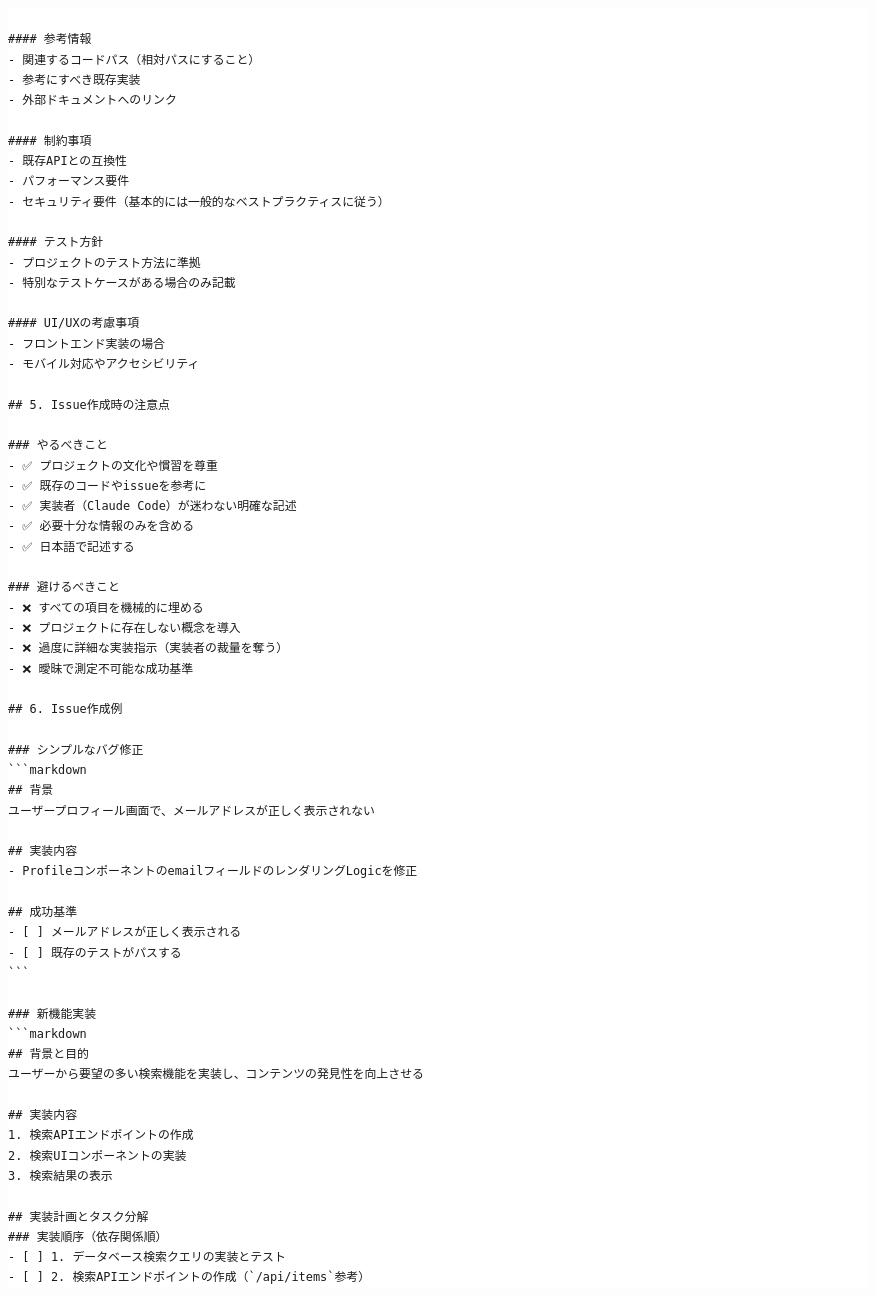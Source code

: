 ````

#### 参考情報
- 関連するコードパス（相対パスにすること）
- 参考にすべき既存実装
- 外部ドキュメントへのリンク

#### 制約事項
- 既存APIとの互換性
- パフォーマンス要件
- セキュリティ要件（基本的には一般的なベストプラクティスに従う）

#### テスト方針
- プロジェクトのテスト方法に準拠
- 特別なテストケースがある場合のみ記載

#### UI/UXの考慮事項
- フロントエンド実装の場合
- モバイル対応やアクセシビリティ

## 5. Issue作成時の注意点

### やるべきこと
- ✅ プロジェクトの文化や慣習を尊重
- ✅ 既存のコードやissueを参考に
- ✅ 実装者（Claude Code）が迷わない明確な記述
- ✅ 必要十分な情報のみを含める
- ✅ 日本語で記述する

### 避けるべきこと
- ❌ すべての項目を機械的に埋める
- ❌ プロジェクトに存在しない概念を導入
- ❌ 過度に詳細な実装指示（実装者の裁量を奪う）
- ❌ 曖昧で測定不可能な成功基準

## 6. Issue作成例

### シンプルなバグ修正
```markdown
## 背景
ユーザープロフィール画面で、メールアドレスが正しく表示されない

## 実装内容
- ProfileコンポーネントのemailフィールドのレンダリングLogicを修正

## 成功基準
- [ ] メールアドレスが正しく表示される
- [ ] 既存のテストがパスする
```

### 新機能実装
```markdown
## 背景と目的
ユーザーから要望の多い検索機能を実装し、コンテンツの発見性を向上させる

## 実装内容
1. 検索APIエンドポイントの作成
2. 検索UIコンポーネントの実装
3. 検索結果の表示

## 実装計画とタスク分解
### 実装順序（依存関係順）
- [ ] 1. データベース検索クエリの実装とテスト
- [ ] 2. 検索APIエンドポイントの作成（`/api/items`参考）
````